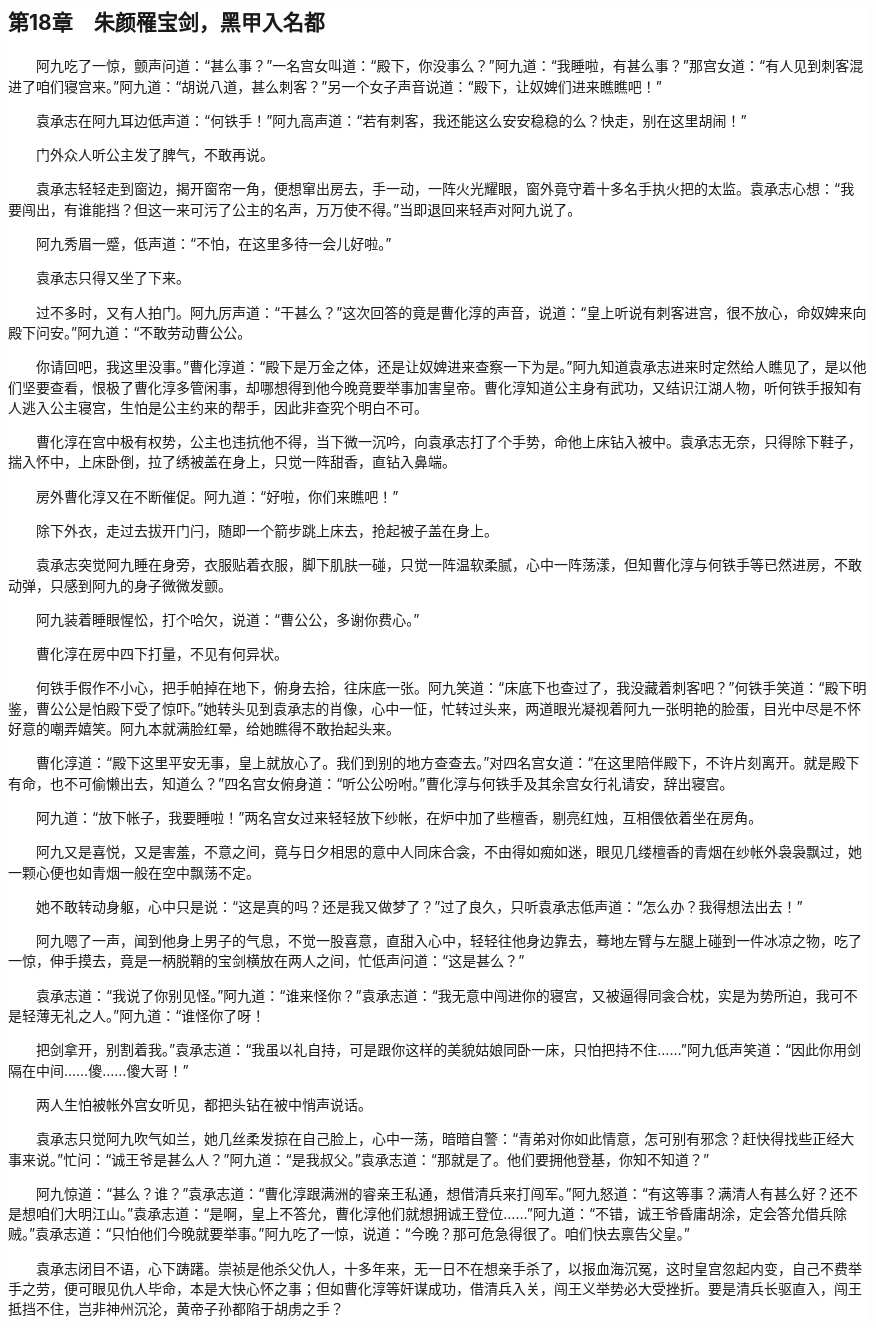 ## 第18章　朱颜罹宝剑，黑甲入名都

　　阿九吃了一惊，颤声问道：“甚么事？”一名宫女叫道：“殿下，你没事么？”阿九道：“我睡啦，有甚么事？”那宫女道：“有人见到刺客混进了咱们寝宫来。”阿九道：“胡说八道，甚么刺客？”另一个女子声音说道：“殿下，让奴婢们进来瞧瞧吧！”

　　袁承志在阿九耳边低声道：“何铁手！”阿九高声道：“若有刺客，我还能这么安安稳稳的么？快走，别在这里胡闹！”

　　门外众人听公主发了脾气，不敢再说。

　　袁承志轻轻走到窗边，揭开窗帘一角，便想窜出房去，手一动，一阵火光耀眼，窗外竟守着十多名手执火把的太监。袁承志心想：“我要闯出，有谁能挡？但这一来可污了公主的名声，万万使不得。”当即退回来轻声对阿九说了。

　　阿九秀眉一蹙，低声道：“不怕，在这里多待一会儿好啦。”

　　袁承志只得又坐了下来。

　　过不多时，又有人拍门。阿九厉声道：“干甚么？”这次回答的竟是曹化淳的声音，说道：“皇上听说有刺客进宫，很不放心，命奴婢来向殿下问安。”阿九道：“不敢劳动曹公公。

　　你请回吧，我这里没事。”曹化淳道：“殿下是万金之体，还是让奴婢进来查察一下为是。”阿九知道袁承志进来时定然给人瞧见了，是以他们坚要查看，恨极了曹化淳多管闲事，却哪想得到他今晚竟要举事加害皇帝。曹化淳知道公主身有武功，又结识江湖人物，听何铁手报知有人逃入公主寝宫，生怕是公主约来的帮手，因此非查究个明白不可。

　　曹化淳在宫中极有权势，公主也违抗他不得，当下微一沉吟，向袁承志打了个手势，命他上床钻入被中。袁承志无奈，只得除下鞋子，揣入怀中，上床卧倒，拉了绣被盖在身上，只觉一阵甜香，直钻入鼻端。

　　房外曹化淳又在不断催促。阿九道：“好啦，你们来瞧吧！”

　　除下外衣，走过去拔开门闩，随即一个箭步跳上床去，抢起被子盖在身上。

　　袁承志突觉阿九睡在身旁，衣服贴着衣服，脚下肌肤一碰，只觉一阵温软柔腻，心中一阵荡漾，但知曹化淳与何铁手等已然进房，不敢动弹，只感到阿九的身子微微发颤。

　　阿九装着睡眼惺忪，打个哈欠，说道：“曹公公，多谢你费心。”

　　曹化淳在房中四下打量，不见有何异状。

　　何铁手假作不小心，把手帕掉在地下，俯身去拾，往床底一张。阿九笑道：“床底下也查过了，我没藏着刺客吧？”何铁手笑道：“殿下明鉴，曹公公是怕殿下受了惊吓。”她转头见到袁承志的肖像，心中一怔，忙转过头来，两道眼光凝视着阿九一张明艳的脸蛋，目光中尽是不怀好意的嘲弄嬉笑。阿九本就满脸红晕，给她瞧得不敢抬起头来。

　　曹化淳道：“殿下这里平安无事，皇上就放心了。我们到别的地方查查去。”对四名宫女道：“在这里陪伴殿下，不许片刻离开。就是殿下有命，也不可偷懒出去，知道么？”四名宫女俯身道：“听公公吩咐。”曹化淳与何铁手及其余宫女行礼请安，辞出寝宫。

　　阿九道：“放下帐子，我要睡啦！”两名宫女过来轻轻放下纱帐，在炉中加了些檀香，剔亮红烛，互相偎依着坐在房角。

　　阿九又是喜悦，又是害羞，不意之间，竟与日夕相思的意中人同床合衾，不由得如痴如迷，眼见几缕檀香的青烟在纱帐外袅袅飘过，她一颗心便也如青烟一般在空中飘荡不定。

　　她不敢转动身躯，心中只是说：“这是真的吗？还是我又做梦了？”过了良久，只听袁承志低声道：“怎么办？我得想法出去！”

　　阿九嗯了一声，闻到他身上男子的气息，不觉一股喜意，直甜入心中，轻轻往他身边靠去，蓦地左臂与左腿上碰到一件冰凉之物，吃了一惊，伸手摸去，竟是一柄脱鞘的宝剑横放在两人之间，忙低声问道：“这是甚么？”

　　袁承志道：“我说了你别见怪。”阿九道：“谁来怪你？”袁承志道：“我无意中闯进你的寝宫，又被逼得同衾合枕，实是为势所迫，我可不是轻薄无礼之人。”阿九道：“谁怪你了呀！

　　把剑拿开，别割着我。”袁承志道：“我虽以礼自持，可是跟你这样的美貌姑娘同卧一床，只怕把持不住……”阿九低声笑道：“因此你用剑隔在中间……傻……傻大哥！”

　　两人生怕被帐外宫女听见，都把头钻在被中悄声说话。

　　袁承志只觉阿九吹气如兰，她几丝柔发掠在自己脸上，心中一荡，暗暗自警：“青弟对你如此情意，怎可别有邪念？赶快得找些正经大事来说。”忙问：“诚王爷是甚么人？”阿九道：“是我叔父。”袁承志道：“那就是了。他们要拥他登基，你知不知道？”

　　阿九惊道：“甚么？谁？”袁承志道：“曹化淳跟满洲的睿亲王私通，想借清兵来打闯军。”阿九怒道：“有这等事？满清人有甚么好？还不是想咱们大明江山。”袁承志道：“是啊，皇上不答允，曹化淳他们就想拥诚王登位……”阿九道：“不错，诚王爷昏庸胡涂，定会答允借兵除贼。”袁承志道：“只怕他们今晚就要举事。”阿九吃了一惊，说道：“今晚？那可危急得很了。咱们快去禀告父皇。”

　　袁承志闭目不语，心下踌躇。崇祯是他杀父仇人，十多年来，无一日不在想亲手杀了，以报血海沉冤，这时皇宫忽起内变，自己不费举手之劳，便可眼见仇人毕命，本是大快心怀之事；但如曹化淳等奸谋成功，借清兵入关，闯王义举势必大受挫折。要是清兵长驱直入，闯王抵挡不住，岂非神州沉沦，黄帝子孙都陷于胡虏之手？
